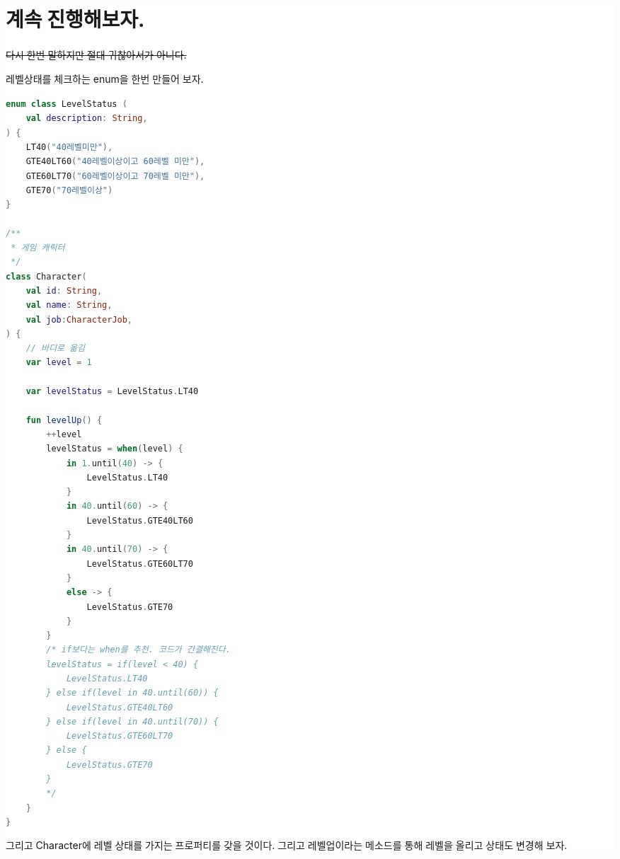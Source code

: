 # 계속 진행해보자.

~~다시 한번 말하지만 절대 귀찮아서가 아니다.~~

레벨상태를 체크하는 enum을 한번 만들어 보자.

```Kotlin
enum class LevelStatus (
    val description: String,
) {
    LT40("40레벨미만"),
    GTE40LT60("40레벨이상이고 60레벨 미만"),
    GTE60LT70("60레벨이상이고 70레벨 미만"),
    GTE70("70레벨이상")
}

/**
 * 게임 캐릭터
 */
class Character(
    val id: String,
    val name: String,
    val job:CharacterJob,
) {
    // 바디로 옮김
    var level = 1

    var levelStatus = LevelStatus.LT40

    fun levelUp() {
        ++level
        levelStatus = when(level) {
            in 1.until(40) -> {
                LevelStatus.LT40
            }
            in 40.until(60) -> {
                LevelStatus.GTE40LT60
            }
            in 40.until(70) -> {
                LevelStatus.GTE60LT70
            }
            else -> {
                LevelStatus.GTE70
            }
        }
        /* if보다는 when를 추천. 코드가 간결해진다.
        levelStatus = if(level < 40) {
            LevelStatus.LT40
        } else if(level in 40.until(60)) {
            LevelStatus.GTE40LT60
        } else if(level in 40.until(70)) {
            LevelStatus.GTE60LT70
        } else {
            LevelStatus.GTE70
        }
        */
    }
}

```
그리고 Character에 레벨 상태를 가지는 프로퍼티를 갖을 것이다. 그리고 레벨업이라는 메소드를 통해 레벨을 올리고 상태도 변경해 보자.
